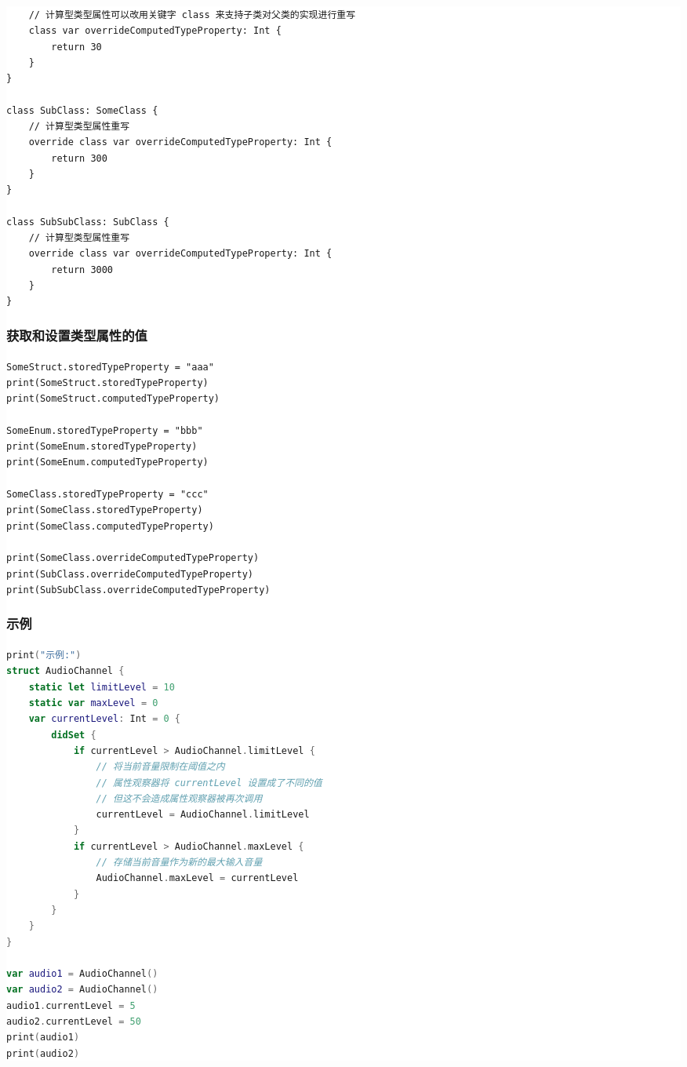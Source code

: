         // 计算型类型属性可以改用关键字 class 来支持子类对父类的实现进行重写
        class var overrideComputedTypeProperty: Int {
            return 30
        }
    }

    class SubClass: SomeClass {
        // 计算型类型属性重写
        override class var overrideComputedTypeProperty: Int {
            return 300
        }
    }

    class SubSubClass: SubClass {
        // 计算型类型属性重写
        override class var overrideComputedTypeProperty: Int {
            return 3000
        }
    }

### 获取和设置类型属性的值
    SomeStruct.storedTypeProperty = "aaa"
    print(SomeStruct.storedTypeProperty)
    print(SomeStruct.computedTypeProperty)

    SomeEnum.storedTypeProperty = "bbb"
    print(SomeEnum.storedTypeProperty)
    print(SomeEnum.computedTypeProperty)

    SomeClass.storedTypeProperty = "ccc"
    print(SomeClass.storedTypeProperty)
    print(SomeClass.computedTypeProperty)

    print(SomeClass.overrideComputedTypeProperty)
    print(SubClass.overrideComputedTypeProperty)
    print(SubSubClass.overrideComputedTypeProperty)

### 示例

```swift
print("示例:")
struct AudioChannel {
    static let limitLevel = 10
    static var maxLevel = 0
    var currentLevel: Int = 0 {
        didSet {
            if currentLevel > AudioChannel.limitLevel {
                // 将当前音量限制在阈值之内
                // 属性观察器将 currentLevel 设置成了不同的值
                // 但这不会造成属性观察器被再次调用
                currentLevel = AudioChannel.limitLevel
            }
            if currentLevel > AudioChannel.maxLevel {
                // 存储当前音量作为新的最大输入音量
                AudioChannel.maxLevel = currentLevel
            }
        }
    }
}

var audio1 = AudioChannel()
var audio2 = AudioChannel()
audio1.currentLevel = 5
audio2.currentLevel = 50
print(audio1)
print(audio2)
```